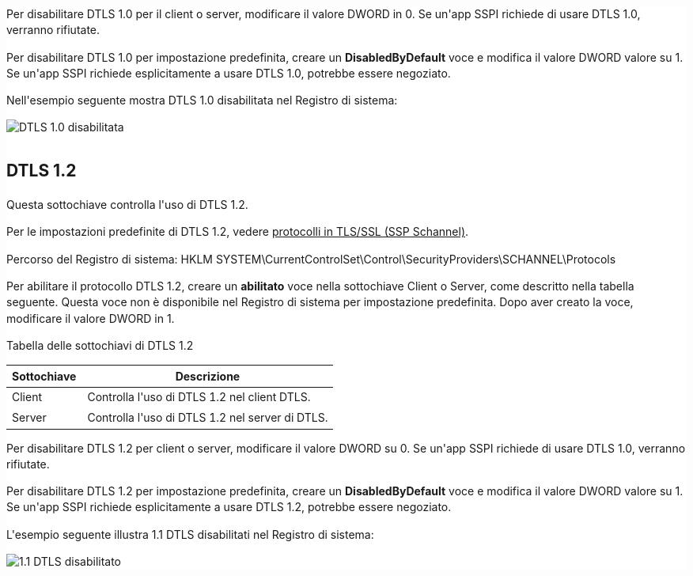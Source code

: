 Per disabilitare DTLS 1.0 per il client o server, modificare il valore DWORD in 0.
Se un'app SSPI richiede di usare DTLS 1.0, verranno rifiutate. 

Per disabilitare DTLS 1.0 per impostazione predefinita, creare un **DisabledByDefault** voce e modifica il valore DWORD valore su 1. Se un'app SSPI richiede esplicitamente a usare DTLS 1.0, potrebbe essere negoziato. 

Nell'esempio seguente mostra DTLS 1.0 disabilitata nel Registro di sistema:

![DTLS 1.0 disabilitata](images/dtls-10-registry-setting.png)

## <a name="dtls-12"></a>DTLS 1.2

Questa sottochiave controlla l'uso di DTLS 1.2.

Per le impostazioni predefinite di DTLS 1.2, vedere [protocolli in TLS/SSL (SSP Schannel)](https://msdn.microsoft.com/library/windows/desktop/mt808159.aspx).

Percorso del Registro di sistema: HKLM SYSTEM\CurrentControlSet\Control\SecurityProviders\SCHANNEL\Protocols

Per abilitare il protocollo DTLS 1.2, creare un **abilitato** voce nella sottochiave Client o Server, come descritto nella tabella seguente. Questa voce non è disponibile nel Registro di sistema per impostazione predefinita. Dopo aver creato la voce, modificare il valore DWORD in 1. 

Tabella delle sottochiavi di DTLS 1.2

| Sottochiave | Descrizione |
|--------|-------------|
| Client | Controlla l'uso di DTLS 1.2 nel client DTLS. |
| Server | Controlla l'uso di DTLS 1.2 nel server di DTLS. |


Per disabilitare DTLS 1.2 per client o server, modificare il valore DWORD su 0.
Se un'app SSPI richiede di usare DTLS 1.0, verranno rifiutate. 

Per disabilitare DTLS 1.2 per impostazione predefinita, creare un **DisabledByDefault** voce e modifica il valore DWORD valore su 1. Se un'app SSPI richiede esplicitamente a usare DTLS 1.2, potrebbe essere negoziato. 

L'esempio seguente illustra 1.1 DTLS disabilitati nel Registro di sistema:

![1.1 DTLS disabilitato](images/dtls-11-registry-setting.png)


